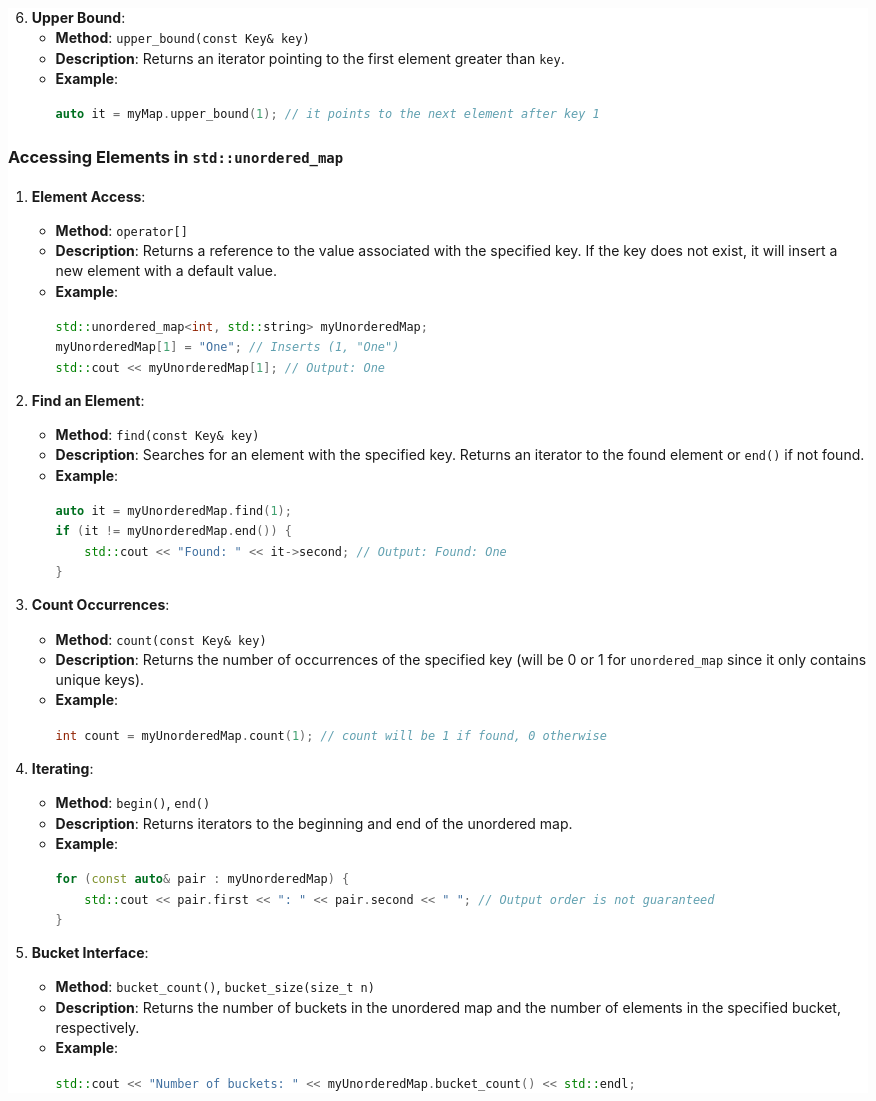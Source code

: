 6. **Upper Bound**:
   - **Method**: `upper_bound(const Key& key)`
   - **Description**: Returns an iterator pointing to the first element greater than `key`.
   - **Example**:
     ```cpp
     auto it = myMap.upper_bound(1); // it points to the next element after key 1
     ```

### Accessing Elements in `std::unordered_map`

1. **Element Access**:
   - **Method**: `operator[]`
   - **Description**: Returns a reference to the value associated with the specified key. If the key does not exist, it will insert a new element with a default value.
   - **Example**:
     ```cpp
     std::unordered_map<int, std::string> myUnorderedMap;
     myUnorderedMap[1] = "One"; // Inserts (1, "One")
     std::cout << myUnorderedMap[1]; // Output: One
     ```

2. **Find an Element**:
   - **Method**: `find(const Key& key)`
   - **Description**: Searches for an element with the specified key. Returns an iterator to the found element or `end()` if not found.
   - **Example**:
     ```cpp
     auto it = myUnorderedMap.find(1);
     if (it != myUnorderedMap.end()) {
         std::cout << "Found: " << it->second; // Output: Found: One
     }
     ```

3. **Count Occurrences**:
   - **Method**: `count(const Key& key)`
   - **Description**: Returns the number of occurrences of the specified key (will be 0 or 1 for `unordered_map` since it only contains unique keys).
   - **Example**:
     ```cpp
     int count = myUnorderedMap.count(1); // count will be 1 if found, 0 otherwise
     ```

4. **Iterating**:
   - **Method**: `begin()`, `end()`
   - **Description**: Returns iterators to the beginning and end of the unordered map.
   - **Example**:
     ```cpp
     for (const auto& pair : myUnorderedMap) {
         std::cout << pair.first << ": " << pair.second << " "; // Output order is not guaranteed
     }
     ```

5. **Bucket Interface**:
   - **Method**: `bucket_count()`, `bucket_size(size_t n)`
   - **Description**: Returns the number of buckets in the unordered map and the number of elements in the specified bucket, respectively.
   - **Example**:
     ```cpp
     std::cout << "Number of buckets: " << myUnorderedMap.bucket_count() << std::endl;
     ```
